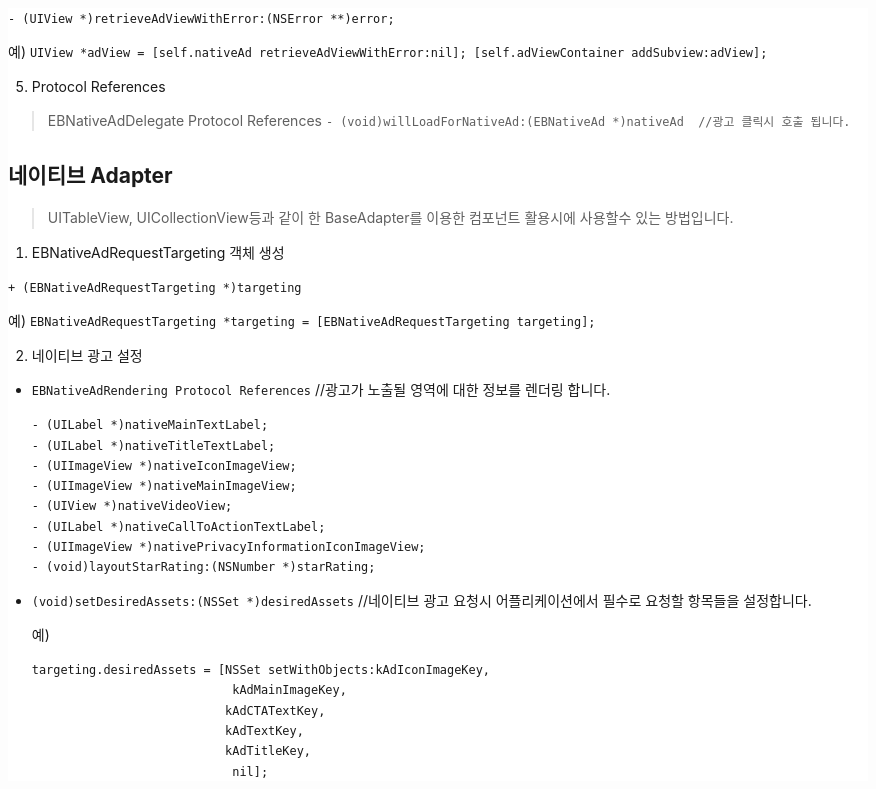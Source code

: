   ```
  - (UIView *)retrieveAdViewWithError:(NSError **)error;
  ```
  
  예)
    ```
    UIView *adView = [self.nativeAd retrieveAdViewWithError:nil];
    [self.adViewContainer addSubview:adView];
    ```
   
5. Protocol References

  >EBNativeAdDelegate Protocol References
    ```
    - (void)willLoadForNativeAd:(EBNativeAd *)nativeAd	//광고 클릭시 호출 됩니다.
    ```

## 네이티브 Adapter

>UITableView, UICollectionView등과 같이 한 BaseAdapter를 이용한 컴포넌트 활용시에 사용할수 있는 방법입니다.

1. EBNativeAdRequestTargeting 객체 생성

  ```
  + (EBNativeAdRequestTargeting *)targeting
  ```

  예)
    ```
    EBNativeAdRequestTargeting *targeting = [EBNativeAdRequestTargeting targeting];
    ```
 
2. 네이티브 광고 설정

  - ``EBNativeAdRendering Protocol References``   //광고가 노출될 영역에 대한 정보를 렌더링 합니다.
    ```
    - (UILabel *)nativeMainTextLabel;
    - (UILabel *)nativeTitleTextLabel;
    - (UIImageView *)nativeIconImageView;
    - (UIImageView *)nativeMainImageView;
    - (UIView *)nativeVideoView;
    - (UILabel *)nativeCallToActionTextLabel;
    - (UIImageView *)nativePrivacyInformationIconImageView;
    - (void)layoutStarRating:(NSNumber *)starRating;
    ```
   
  - ``(void)setDesiredAssets:(NSSet *)desiredAssets`` //네이티브 광고 요청시 어플리케이션에서 필수로 요청할 항목들을 설정합니다.

      예)
       ```
       targeting.desiredAssets = [NSSet setWithObjects:kAdIconImageKey,
                                   kAdMainImageKey,
                                  kAdCTATextKey,
                                  kAdTextKey,
                                  kAdTitleKey,
                                   nil];
       ```
    